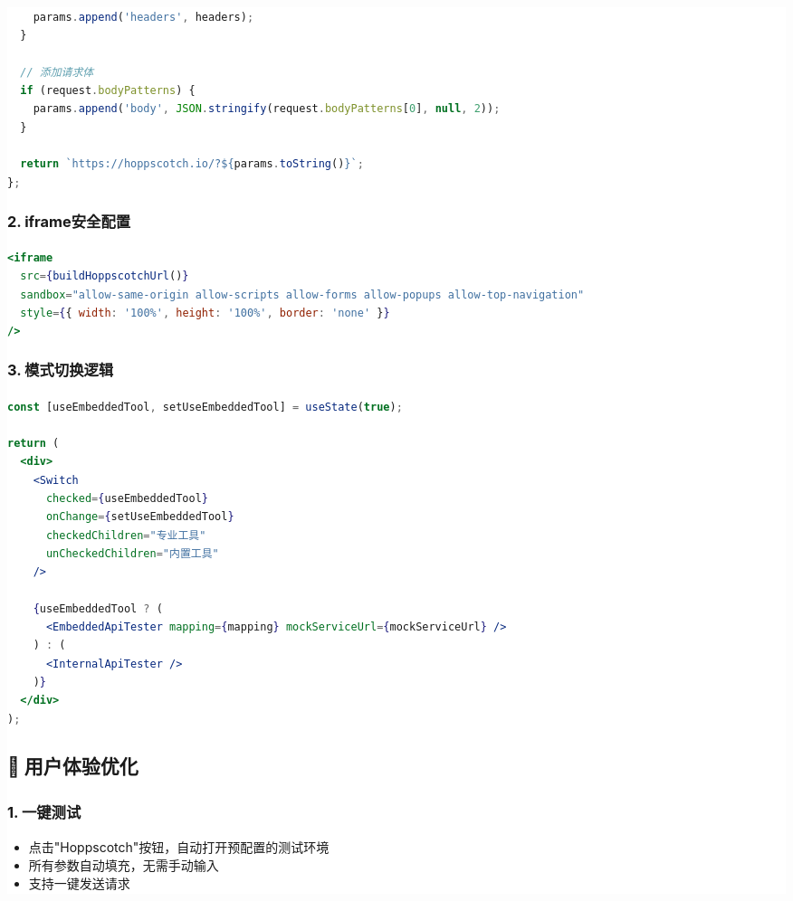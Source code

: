 ```javascript
    params.append('headers', headers);
  }

  // 添加请求体
  if (request.bodyPatterns) {
    params.append('body', JSON.stringify(request.bodyPatterns[0], null, 2));
  }

  return `https://hoppscotch.io/?${params.toString()}`;
};
```

### 2. **iframe安全配置**
```jsx
<iframe
  src={buildHoppscotchUrl()}
  sandbox="allow-same-origin allow-scripts allow-forms allow-popups allow-top-navigation"
  style={{ width: '100%', height: '100%', border: 'none' }}
/>
```

### 3. **模式切换逻辑**
```jsx
const [useEmbeddedTool, setUseEmbeddedTool] = useState(true);

return (
  <div>
    <Switch
      checked={useEmbeddedTool}
      onChange={setUseEmbeddedTool}
      checkedChildren="专业工具"
      unCheckedChildren="内置工具"
    />
    
    {useEmbeddedTool ? (
      <EmbeddedApiTester mapping={mapping} mockServiceUrl={mockServiceUrl} />
    ) : (
      <InternalApiTester />
    )}
  </div>
);
```

## 🎯 用户体验优化

### 1. **一键测试**
- 点击"Hoppscotch"按钮，自动打开预配置的测试环境
- 所有参数自动填充，无需手动输入
- 支持一键发送请求
